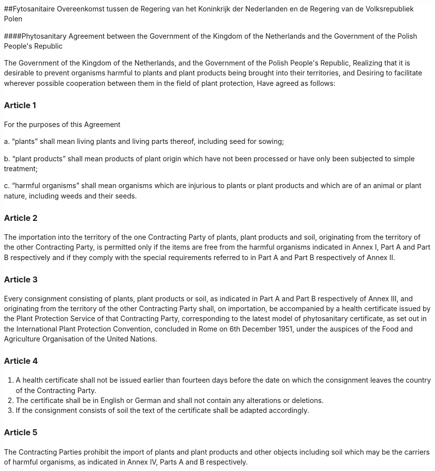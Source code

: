 <meta http-equiv='Content-Type' content='text/html; charset=utf-8' />

##Fytosanitaire Overeenkomst tussen de Regering van het Koninkrijk der Nederlanden en de Regering van de Volksrepubliek Polen

####Phytosanitary Agreement between the Government of the Kingdom of the Netherlands and the Government of the Polish People's Republic

The Government of the Kingdom of the Netherlands, and the Government of the Polish People's Republic, Realizing that it is desirable to prevent organisms harmful to plants and plant products being brought into their territories, and Desiring to facilitate wherever possible cooperation between them in the field of plant protection,  Have agreed as follows:  

### Article  1  

For the purposes of this Agreement 

a.  “plants” shall mean living plants and living parts thereof, including seed for sowing;  

b.  “plant products” shall mean products of plant origin which have not been processed or have only been subjected to simple treatment;  

c.  “harmful organisms” shall mean organisms which are injurious to plants or plant products and which are of an animal or plant nature, including weeds and their seeds.   

### Article  2  

The importation into the territory of the one Contracting Party of plants, plant products and soil, originating from the territory of the other Contracting Party, is permitted only if the items are free from the harmful organisms indicated in Annex I, Part A and Part B respectively and if they comply with the special requirements referred to in Part A and Part B respectively of Annex II. 

### Article  3  

Every consignment consisting of plants, plant products or soil, as indicated in Part A and Part B respectively of Annex III, and originating from the territory of the other Contracting Party shall, on importation, be accompanied by a health certificate issued by the Plant Protection Service of that Contracting Party, corresponding to the latest model of phytosanitary certificate, as set out in the International Plant Protection Convention, concluded in Rome on 6th December 1951, under the auspices of the Food and Agriculture Organisation of the United Nations. 

### Article  4  

1.  A health certificate shall not be issued earlier than fourteen days before the date on which the consignment leaves the country of the Contracting Party.   
2.  The certificate shall be in English or German and shall not contain any alterations or deletions.   
3.  If the consignment consists of soil the text of the certificate shall be adapted accordingly.  

### Article  5  

The Contracting Parties prohibit the import of plants and plant products and other objects including soil which may be the carriers of harmful organisms, as indicated in Annex IV, Parts A and B respectively. 
